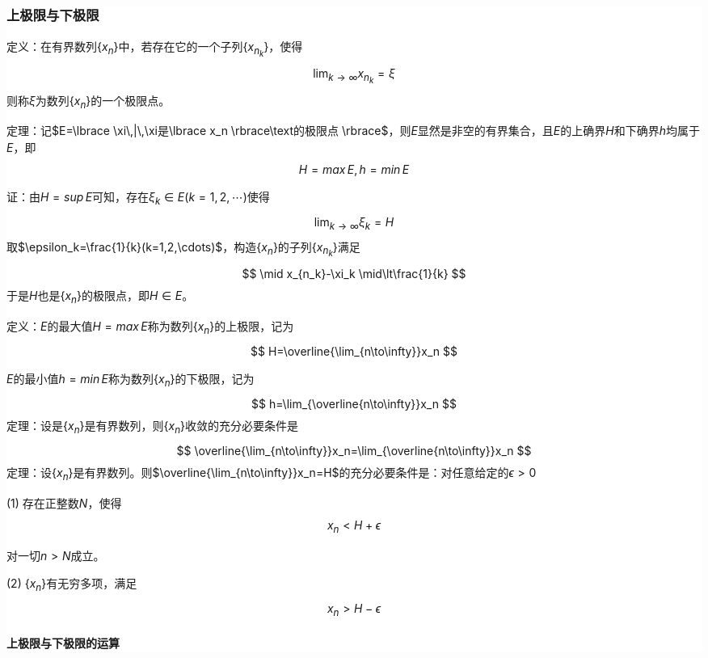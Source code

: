 ### 上极限与下极限

定义：在有界数列$\lbrace x_n \rbrace$中，若存在它的一个子列$\lbrace x_{n_k} \rbrace$，使得
$$
\lim_{k \to \infty}x_{n_k}=\xi
$$
则称$\xi$为数列$\lbrace x_n \rbrace$的一个极限点。

定理：记$E=\lbrace \xi\,|\,\xi是\lbrace x_n \rbrace\text的极限点 \rbrace$，则$E$显然是非空的有界集合，且$E$的上确界$H$和下确界$h$均属于$E$，即
$$
H=max \,E,\,h=min\,E
$$

证：由$H=sup\,E$可知，存在$\xi_k\in E(k=1,2,\cdots)$使得
$$
\lim_{k\to\infty}\xi_k=H
$$
取$\epsilon_k=\frac{1}{k}(k=1,2,\cdots)$，构造$\lbrace x_n \rbrace$的子列$\lbrace x_{n_k} \rbrace$满足
$$
\mid x_{n_k}-\xi_k \mid\lt\frac{1}{k}
$$
于是$H$也是$\lbrace x_n \rbrace$的极限点，即$H \in E$。

定义：$E$的最大值$H=max\,E$称为数列$\lbrace x_n \rbrace$的上极限，记为
$$
H=\overline{\lim_{n\to\infty}}x_n
$$


$E$的最小值$h=min\,E$称为数列$\lbrace x_n \rbrace$的下极限，记为
$$
h=\lim_{\overline{n\to\infty}}x_n
$$
定理：设是$\lbrace x_n \rbrace$是有界数列，则$\lbrace x_n \rbrace$收敛的充分必要条件是
$$
\overline{\lim_{n\to\infty}}x_n=\lim_{\overline{n\to\infty}}x_n
$$
定理：设$\lbrace x_n \rbrace$是有界数列。则$\overline{\lim_{n\to\infty}}x_n=H$的充分必要条件是：对任意给定的$\epsilon\gt0$

(1)	存在正整数$N$，使得
$$
x_n\lt H + \epsilon
$$

对一切$n\gt N$成立。

(2)	$\lbrace x_n \rbrace$有无穷多项，满足
$$
x_n \gt H-\epsilon
$$





#### 上极限与下极限的运算
